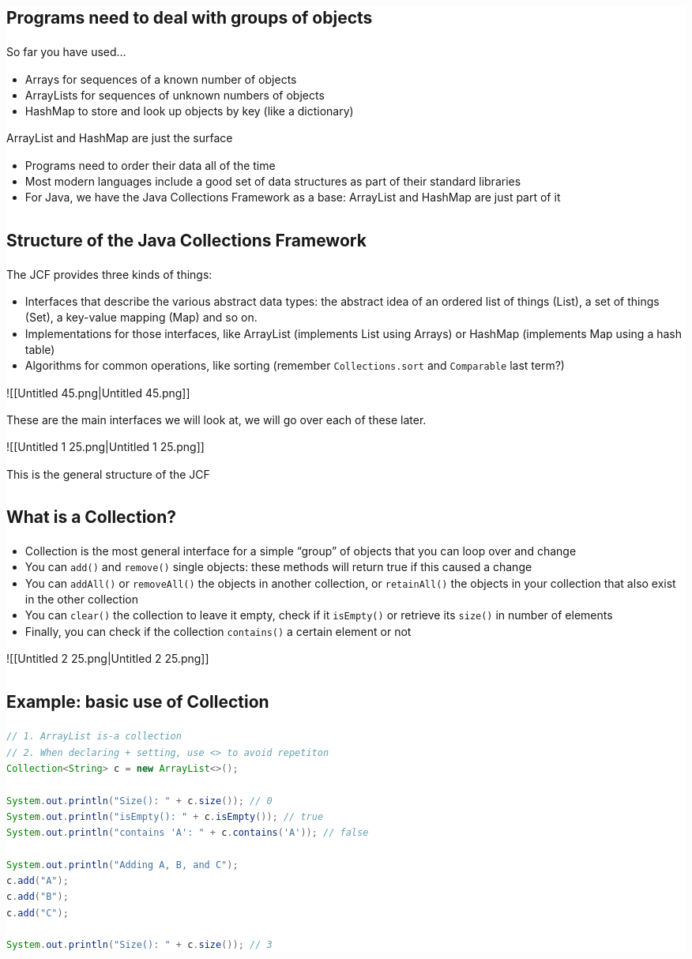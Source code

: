 ## Programs need to deal with groups of objects

So far you have used…

- Arrays for sequences of a known number of objects
- ArrayLists for sequences of unknown numbers of objects
- HashMap to store and look up objects by key (like a dictionary)

ArrayList and HashMap are just the surface

- Programs need to order their data all of the time
- Most modern languages include a good set of data structures as part of their standard libraries
- For Java, we have the Java Collections Framework as a base: ArrayList and HashMap are just part of it

## Structure of the Java Collections Framework

The JCF provides three kinds of things:

- Interfaces that describe the various abstract data types: the abstract idea of an ordered list of things (List), a set of things (Set), a key-value mapping (Map) and so on.
- Implementations for those interfaces, like ArrayList (implements List using Arrays) or HashMap (implements Map using a hash table)
- Algorithms for common operations, like sorting (remember `Collections.sort` and `Comparable` last term?)

![[Untitled 45.png|Untitled 45.png]]

These are the main interfaces we will look at, we will go over each of these later.

![[Untitled 1 25.png|Untitled 1 25.png]]

This is the general structure of the JCF

## What is a Collection?

- Collection is the most general interface for a simple “group” of objects that you can loop over and change
- You can `add()` and `remove()` single objects: these methods will return true if this caused a change
- You can `addAll()` or `removeAll()` the objects in another collection, or `retainAll()` the objects in your collection that also exist in the other collection
- You can `clear()` the collection to leave it empty, check if it `isEmpty()` or retrieve its `size()` in number of elements
- Finally, you can check if the collection `contains()` a certain element or not

![[Untitled 2 25.png|Untitled 2 25.png]]

## Example: basic use of Collection

```Java
// 1. ArrayList is-a collection
// 2. When declaring + setting, use <> to avoid repetiton
Collection<String> c = new ArrayList<>();

System.out.println("Size(): " + c.size()); // 0
System.out.println("isEmpty(): " + c.isEmpty()); // true
System.out.println("contains 'A': " + c.contains('A')); // false

System.out.println("Adding A, B, and C");
c.add("A");
c.add("B");
c.add("C");

System.out.println("Size(): " + c.size()); // 3
```